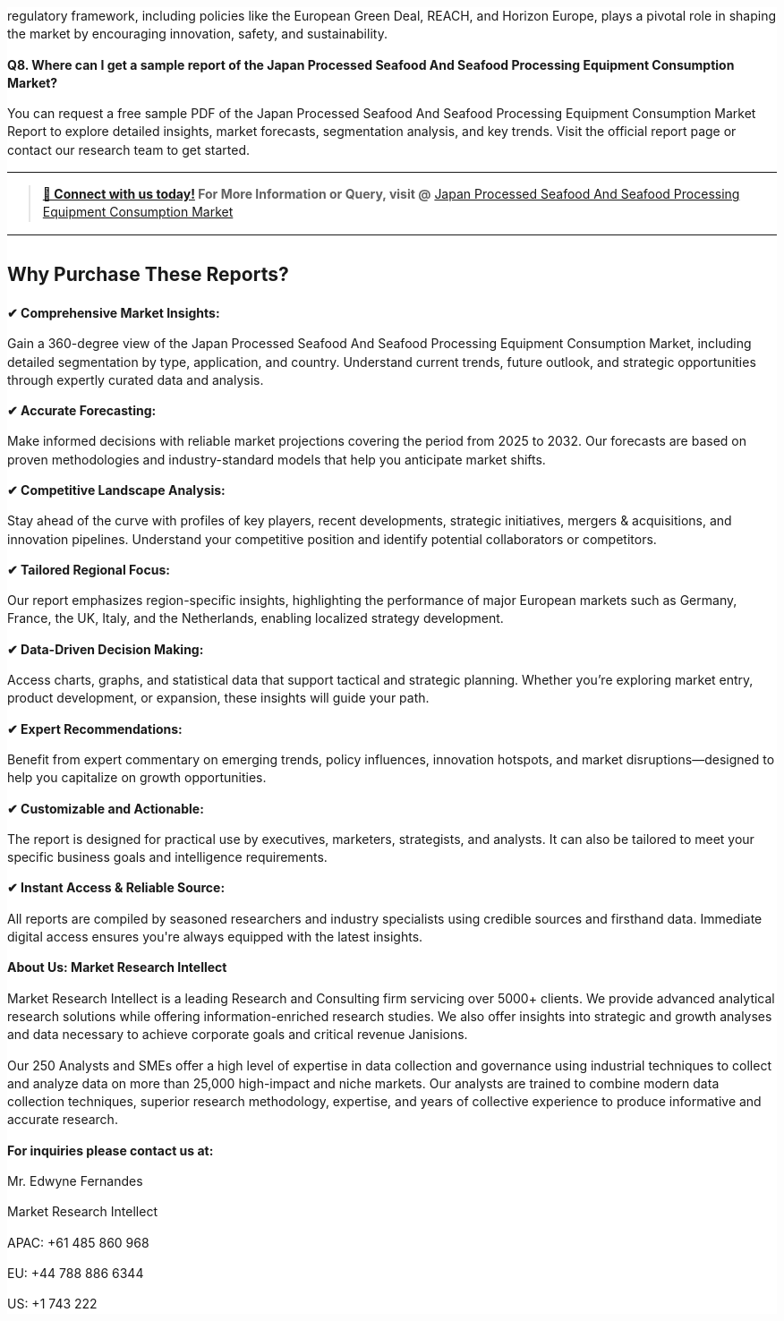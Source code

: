 regulatory framework, including policies like the European Green Deal, REACH, and Horizon Europe, plays a pivotal role in shaping the market by encouraging innovation, safety, and sustainability.</p><p><strong>Q8. Where can I get a sample report of the Japan Processed Seafood And Seafood Processing Equipment Consumption Market?</strong></p><p>You can request a free sample PDF of the Japan Processed Seafood And Seafood Processing Equipment Consumption Market Report to explore detailed insights, market forecasts, segmentation analysis, and key trends. Visit the official report page or contact our research team to get started.</p><hr /><blockquote><p><span class="font-[700]"><strong><a href="https://www.marketresearchintellect.com/product/global-processed-seafood-and-seafood-processing-equipment-consumption-market-size-and-forecast/?utm_source=Linkedin&utm_medium=805">📩 Connect with us today!</a> For More Information or Query, visit&nbsp;@</strong>&nbsp;</span><span class="font-[700]"><a href="https://www.marketresearchintellect.com/product/global-processed-seafood-and-seafood-processing-equipment-consumption-market-size-and-forecast/?utm_source=Linkedin&utm_medium=805" target="_blank" data-tracking-control-name="article-ssr-frontend-pulse_little-text-block" data-tracking-will-navigate="" data-test-link="">Japan Processed Seafood And Seafood Processing Equipment Consumption Market</a></span></p></blockquote><hr /><h2>Why Purchase These Reports?</h2><p><strong>✔ Comprehensive Market Insights:</strong></p><p>Gain a 360-degree view of the Japan Processed Seafood And Seafood Processing Equipment Consumption Market, including detailed segmentation by type, application, and country. Understand current trends, future outlook, and strategic opportunities through expertly curated data and analysis.</p><p><strong>✔ Accurate Forecasting:</strong></p><p>Make informed decisions with reliable market projections covering the period from 2025 to 2032. Our forecasts are based on proven methodologies and industry-standard models that help you anticipate market shifts.</p><p><strong>✔ Competitive Landscape Analysis:</strong></p><p>Stay ahead of the curve with profiles of key players, recent developments, strategic initiatives, mergers &amp; acquisitions, and innovation pipelines. Understand your competitive position and identify potential collaborators or competitors.</p><p><strong>✔ Tailored Regional Focus:</strong></p><p>Our report emphasizes region-specific insights, highlighting the performance of major European markets such as Germany, France, the UK, Italy, and the Netherlands, enabling localized strategy development.</p><p><strong>✔ Data-Driven Decision Making:</strong></p><p>Access charts, graphs, and statistical data that support tactical and strategic planning. Whether you&rsquo;re exploring market entry, product development, or expansion, these insights will guide your path.</p><p><strong>✔ Expert Recommendations:</strong></p><p>Benefit from expert commentary on emerging trends, policy influences, innovation hotspots, and market disruptions&mdash;designed to help you capitalize on growth opportunities.</p><p><strong>✔ Customizable and Actionable:</strong></p><p>The report is designed for practical use by executives, marketers, strategists, and analysts. It can also be tailored to meet your specific business goals and intelligence requirements.</p><p><strong>✔ Instant Access &amp; Reliable Source:</strong></p><p>All reports are compiled by seasoned researchers and industry specialists using credible sources and firsthand data. Immediate digital access ensures you're always equipped with the latest insights.</p><p><strong><span class="font-[700]">About Us: Market Research Intellect</span></strong></p><p><span class="">Market Research Intellect is a leading Research and Consulting firm servicing over 5000+ clients. We provide advanced analytical research solutions while offering information-enriched research studies.&nbsp;</span>We also offer insights into strategic and growth analyses and data necessary to achieve corporate goals and critical revenue Janisions.</p><p><span class="">Our 250 Analysts and SMEs offer a high level of expertise in data collection and governance using industrial techniques to collect and analyze data on more than 25,000 high-impact and niche markets. Our analysts are trained to combine modern data collection techniques, superior research methodology, expertise, and years of collective experience to produce informative and accurate research.</span></p><p><strong>For inquiries please contact us at:</strong></p><p>Mr. Edwyne Fernandes</p><p>Market Research Intellect</p><p>APAC: +61 485 860 968</p><p>EU: +44 788 886 6344</p><p>US: +1 743 222
